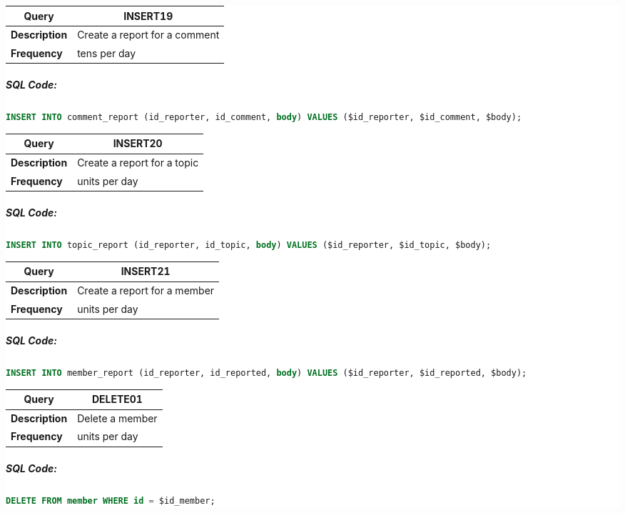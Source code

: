 

| **Query**       | INSERT19              |
| --------------- | --------------------- |
| **Description** | Create a report for a comment |
| **Frequency**   | tens per day          |

##### SQL Code:

```sql
INSERT INTO comment_report (id_reporter, id_comment, body) VALUES ($id_reporter, $id_comment, $body);
```



| **Query**       | INSERT20            |
| --------------- | ------------------- |
| **Description** | Create a report for a topic |
| **Frequency**   | units per day       |

##### SQL Code:

```sql
INSERT INTO topic_report (id_reporter, id_topic, body) VALUES ($id_reporter, $id_topic, $body);
```



| **Query**       | INSERT21             |
| --------------- | -------------------- |
| **Description** | Create a report for a member |
| **Frequency**   | units per day        |

##### SQL Code:

```sql
INSERT INTO member_report (id_reporter, id_reported, body) VALUES ($id_reporter, $id_reported, $body);
```



| **Query**       | DELETE01        |
| --------------- | --------------- |
| **Description** | Delete a member |
| **Frequency**   | units per day   |

##### SQL Code:

```sql
DELETE FROM member WHERE id = $id_member;
```


